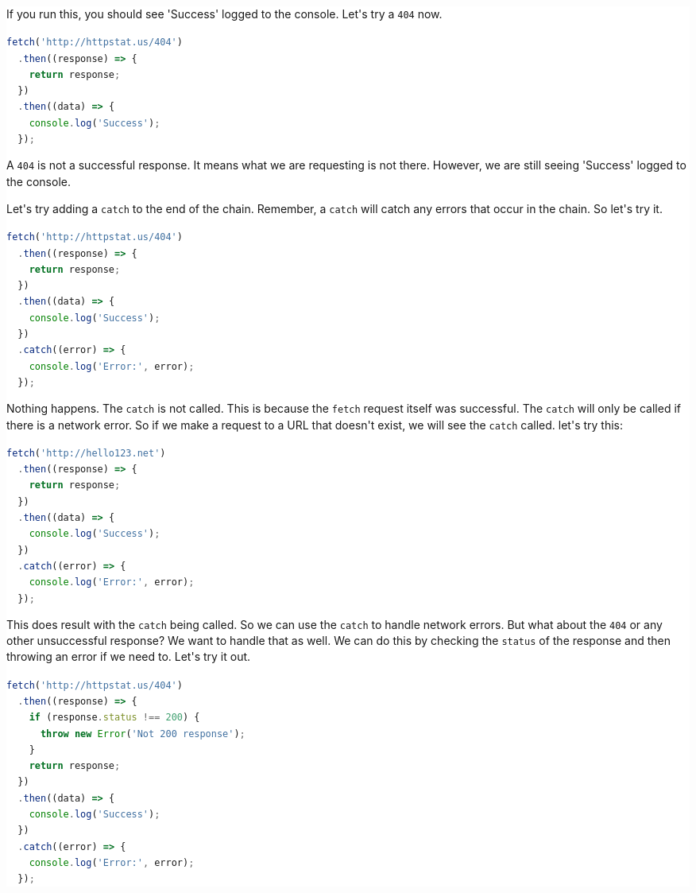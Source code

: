 If you run this, you should see 'Success' logged to the console. Let's try a `404` now.

```js
fetch('http://httpstat.us/404')
  .then((response) => {
    return response;
  })
  .then((data) => {
    console.log('Success');
  });
```

A `404` is not a successful response. It means what we are requesting is not there. However, we are still seeing 'Success' logged to the console.

Let's try adding a `catch` to the end of the chain. Remember, a `catch` will catch any errors that occur in the chain. So let's try it.

```js
fetch('http://httpstat.us/404')
  .then((response) => {
    return response;
  })
  .then((data) => {
    console.log('Success');
  })
  .catch((error) => {
    console.log('Error:', error);
  });
```

Nothing happens. The `catch` is not called. This is because the `fetch` request itself was successful. The `catch` will only be called if there is a network error. So if we make a request to a URL that doesn't exist, we will see the `catch` called. let's try this:

```js
fetch('http://hello123.net')
  .then((response) => {
    return response;
  })
  .then((data) => {
    console.log('Success');
  })
  .catch((error) => {
    console.log('Error:', error);
  });
```

This does result with the `catch` being called. So we can use the `catch` to handle network errors. But what about the `404` or any other unsuccessful response? We want to handle that as well. We can do this by checking the `status` of the response and then throwing an error if we need to. Let's try it out.

```js
fetch('http://httpstat.us/404')
  .then((response) => {
    if (response.status !== 200) {
      throw new Error('Not 200 response');
    }
    return response;
  })
  .then((data) => {
    console.log('Success');
  })
  .catch((error) => {
    console.log('Error:', error);
  });
```
